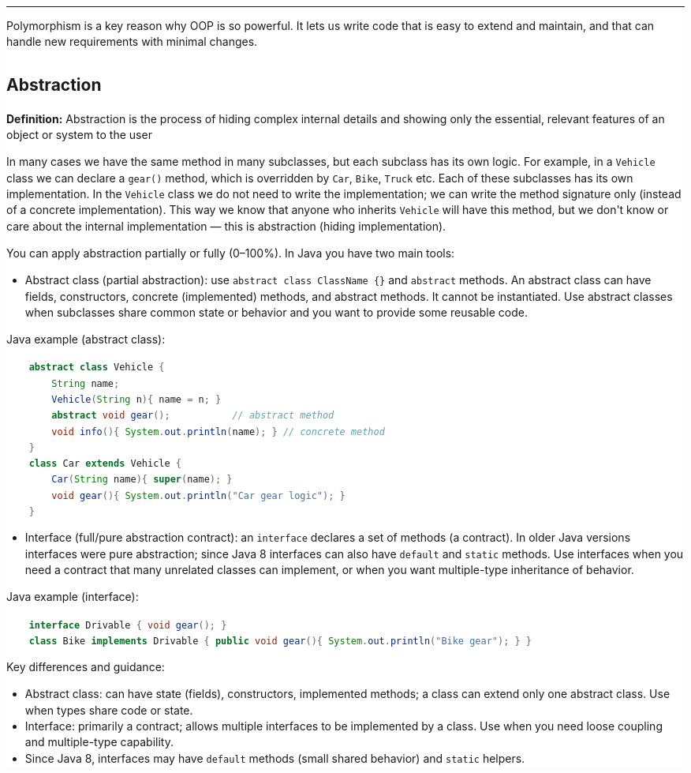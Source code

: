 
---

Polymorphism is a key reason why OOP is so powerful. It lets us write code that is easy to extend and maintain, and that can handle new requirements with minimal changes.

## Abstraction

**Definition:** Abstraction is the process of hiding complex internal details and showing only the essential, relevant features of an object or system to the user

In many cases we have the same method in many subclasses, but each subclass has its own logic. For example, in a `Vehicle` class we can declare a `gear()` method, which is overridden by `Car`, `Bike`, `Truck` etc. Each of these subclasses has its own implementation. In the `Vehicle` class we do not need to write the implementation; we can write the method signature only (instead of a concrete implementation). This way we know that anyone who inherits `Vehicle` will have this method, but we don't know or care about the internal implementation — this is abstraction (hiding implementation).

You can apply abstraction partially or fully (0–100%). In Java you have two main tools:

- Abstract class (partial abstraction): use `abstract class ClassName {}` and `abstract` methods. An abstract class can have fields, constructors, concrete (implemented) methods, and abstract methods. It cannot be instantiated. Use abstract classes when subclasses share common state or behavior and you want to provide some reusable code.

Java example (abstract class):
```java
    abstract class Vehicle {
        String name;
        Vehicle(String n){ name = n; }
        abstract void gear();           // abstract method
        void info(){ System.out.println(name); } // concrete method
    }
    class Car extends Vehicle {
        Car(String name){ super(name); }
        void gear(){ System.out.println("Car gear logic"); }
    }
```

- Interface (full/pure abstraction contract): an `interface` declares a set of methods (a contract). In older Java versions interfaces were pure abstraction; since Java 8 interfaces can also have `default` and `static` methods. Use interfaces when you need a contract that many unrelated classes can implement, or when you want multiple-type inheritance of behavior.

Java example (interface):
```java
    interface Drivable { void gear(); }
    class Bike implements Drivable { public void gear(){ System.out.println("Bike gear"); } }
```

Key differences and guidance:
- Abstract class: can have state (fields), constructors, implemented methods; a class can extend only one abstract class. Use when types share code or state.
- Interface: primarily a contract; allows multiple interfaces to be implemented by a class. Use when you need loose coupling and multiple-type capability.
- Since Java 8, interfaces may have `default` methods (small shared behavior) and `static` helpers.
